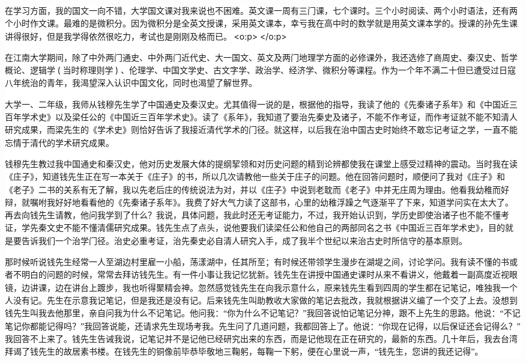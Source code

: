   <span lang="ZH-CN" style="font-family:宋体;mso-ascii-font-family:
Calibri;mso-ascii-theme-font:minor-latin;mso-fareast-font-family:宋体;mso-fareast-theme-font:
minor-fareast">
   在学习方面，我的国文一向不错，大学国文课对我来说也不困难。英文课一周有三门课，七个课时。三个小时阅读、两个小时语法，还有两个小时作文课。最难的是微积分。因为微积分是全英文授课，采用英文课本，幸亏我在高中时的数学就是用英文课本学的。授课的孙先生课讲得很好，但是我学得依然很吃力，考试也是刚刚及格而已。
  </span>
  <o:p>
  </o:p>
 </p>
 <p class="MsoNormal">
  <span lang="ZH-CN" style="font-family:宋体;mso-ascii-font-family:
Calibri;mso-ascii-theme-font:minor-latin;mso-fareast-font-family:宋体;mso-fareast-theme-font:
minor-fareast">
   在江南大学期间，除了中外两门通史、中外两门近代史、大一国文、英文及两门地理学方面的必修课外，我还选修了商周史、秦汉史、哲学概论、逻辑学
  </span>
  (
  <span lang="ZH-CN" style="font-family:宋体;mso-ascii-font-family:Calibri;mso-ascii-theme-font:
minor-latin;mso-fareast-font-family:宋体;mso-fareast-theme-font:minor-fareast">
   当时称理则学
  </span>
  )
  <span lang="ZH-CN" style="font-family:宋体;mso-ascii-font-family:Calibri;mso-ascii-theme-font:
minor-latin;mso-fareast-font-family:宋体;mso-fareast-theme-font:minor-fareast">
   、伦理学、中国文学史、古文字学、政治学、经济学、微积分等课程。作为一个年不满二十但已遭受过日寇八年统治的青年，我渴望深入认识中国文化，同时也渴望了解世界。
  </span>
  <o:p>
  </o:p>
 </p>
 <p class="MsoNormal">
  <span lang="ZH-CN" style="font-family:宋体;mso-ascii-font-family:
Calibri;mso-ascii-theme-font:minor-latin;mso-fareast-font-family:宋体;mso-fareast-theme-font:
minor-fareast">
   大学一、二年级，我师从钱穆先生学了中国通史及秦汉史。尤其值得一说的是，根据他的指导，我读了他的《先秦诸子系年》和《中国近三百年学术史》以及梁任公的《中国近三百年学术史》。读了《系年》，我知道了要治先秦史及诸子，不能不作考证，而作考证就不能不知清人研究成果，而梁先生的《学术史》则恰好告诉了我接近清代学术的门径。就这样，以后我在治中国古史时始终不敢忘记考证之学，一直不能忘情于清代的学术研究成果。
  </span>
  <o:p>
  </o:p>
 </p>
 <p class="MsoNormal">
  <span lang="ZH-CN" style="font-family:宋体;mso-ascii-font-family:
Calibri;mso-ascii-theme-font:minor-latin;mso-fareast-font-family:宋体;mso-fareast-theme-font:
minor-fareast">
   钱穆先生教过我中国通史和秦汉史，他对历史发展大体的提纲挈领和对历史问题的精到论辨都使我在课堂上感受过精神的震动。当时我在读《庄子》，知道钱先生正在写一本关于《庄子》的书，所以几次请教他一些关于庄子的问题。他在回答问题时，顺便问了我对《庄子》和《老子》二书的关系有无了解，我以先老后庄的传统说法为对，并以《庄子》中说到老耽而《老子》中并无庄周为理由。他看我幼稚而好辩，就嘱咐我好好地看看他的《先秦诸子系年》。我费了好大气力读了这部书，心里的幼稚浮躁之气逐渐平了下来，知道学问实在太大了。再去向钱先生请教，他问我学到了什么？我说，具体问题，我此时还无考证能力，不过，我开始认识到，学历史即使治诸子也不能不懂考证，学先秦文史不能不懂清儒研究成果。钱先生点了点头，说他要我们读梁任公和他自己的两部同名之书《中国近三百年学术史》，目的就是要告诉我们一个治学门径。治史必重考证，治先秦史必自清人研究入手，成了我半个世纪以来治古史时所信守的基本原则。
  </span>
  <o:p>
  </o:p>
 </p>
 <p class="MsoNormal">
  <span lang="ZH-CN" style="font-family:宋体;mso-ascii-font-family:
Calibri;mso-ascii-theme-font:minor-latin;mso-fareast-font-family:宋体;mso-fareast-theme-font:
minor-fareast">
   那时候听说钱先生经常一人至湖边村里雇一小船，荡漾湖中，任其所至；有时候还带领学生漫步在湖堤之间，讨论学问。我有读不懂的书或者不明白的问题的时候，常常去拜访钱先生。有一件小事让我记忆犹新。钱先生在讲授中国通史课时从来不看讲义，他戴着一副高度近视眼镜，边讲课，边在讲台上踱步，我也听得聚精会神。忽然感觉钱先生在向我示意什么，原来钱先生看到四周的学生都在记笔记，唯独我一个人没有记。先生在示意我记笔记，但是我还是没有记。后来钱先生叫助教收大家做的笔记去批改，我就根据讲义编了一个交了上去。没想到钱先生叫我去他那里，亲自问我为什么不记笔记。他问我：“你为什么不记笔记？”我回答说怕记笔记分神，跟不上先生的思路。他说：“不记笔记你都能记得吗？”我回答说能，还请求先生现场考我。先生问了几道问题，我都回答上了。他说：“你现在记得，以后保证还会记得么？”我回答不上来了。钱先生告诫我说，记笔记并不是记他已经研究出来的东西，而是记他现在正在研究的，最新的东西。几十年后，我去台湾拜谒了钱先生的故居素书楼。在钱先生的铜像前毕恭毕敬地三鞠躬，每鞠一下躬，便在心里说一声，“钱先生，您讲的我还记得”。
  </span>
  <o:p>
  </o:p>
 </p>